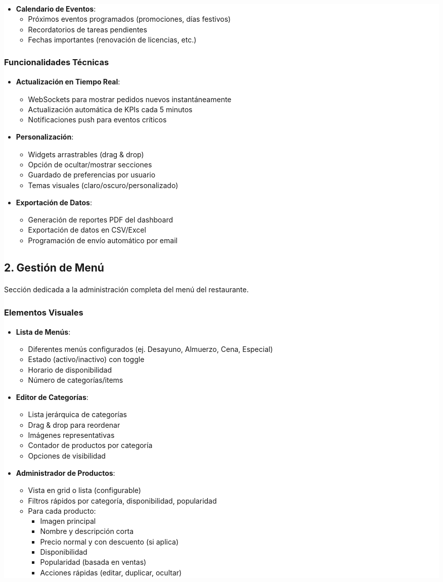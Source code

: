 - **Calendario de Eventos**:
  - Próximos eventos programados (promociones, días festivos)
  - Recordatorios de tareas pendientes
  - Fechas importantes (renovación de licencias, etc.)

### Funcionalidades Técnicas

- **Actualización en Tiempo Real**:
  - WebSockets para mostrar pedidos nuevos instantáneamente
  - Actualización automática de KPIs cada 5 minutos
  - Notificaciones push para eventos críticos

- **Personalización**:
  - Widgets arrastrables (drag & drop)
  - Opción de ocultar/mostrar secciones
  - Guardado de preferencias por usuario
  - Temas visuales (claro/oscuro/personalizado)

- **Exportación de Datos**:
  - Generación de reportes PDF del dashboard
  - Exportación de datos en CSV/Excel
  - Programación de envío automático por email

## 2. Gestión de Menú

Sección dedicada a la administración completa del menú del restaurante.

### Elementos Visuales

- **Lista de Menús**:
  - Diferentes menús configurados (ej. Desayuno, Almuerzo, Cena, Especial)
  - Estado (activo/inactivo) con toggle
  - Horario de disponibilidad
  - Número de categorías/items

- **Editor de Categorías**:
  - Lista jerárquica de categorías
  - Drag & drop para reordenar
  - Imágenes representativas
  - Contador de productos por categoría
  - Opciones de visibilidad

- **Administrador de Productos**:
  - Vista en grid o lista (configurable)
  - Filtros rápidos por categoría, disponibilidad, popularidad
  - Para cada producto:
    - Imagen principal
    - Nombre y descripción corta
    - Precio normal y con descuento (si aplica)
    - Disponibilidad
    - Popularidad (basada en ventas)
    - Acciones rápidas (editar, duplicar, ocultar)
